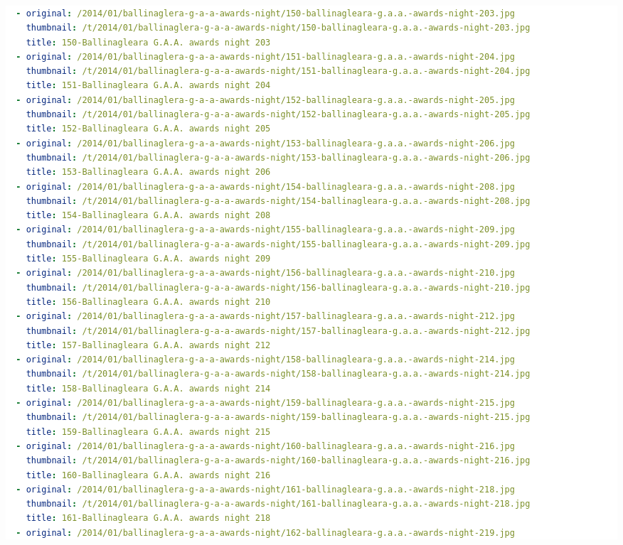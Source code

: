 ```yaml
  - original: /2014/01/ballinaglera-g-a-a-awards-night/150-ballinagleara-g.a.a.-awards-night-203.jpg
    thumbnail: /t/2014/01/ballinaglera-g-a-a-awards-night/150-ballinagleara-g.a.a.-awards-night-203.jpg
    title: 150-Ballinagleara G.A.A. awards night 203
  - original: /2014/01/ballinaglera-g-a-a-awards-night/151-ballinagleara-g.a.a.-awards-night-204.jpg
    thumbnail: /t/2014/01/ballinaglera-g-a-a-awards-night/151-ballinagleara-g.a.a.-awards-night-204.jpg
    title: 151-Ballinagleara G.A.A. awards night 204
  - original: /2014/01/ballinaglera-g-a-a-awards-night/152-ballinagleara-g.a.a.-awards-night-205.jpg
    thumbnail: /t/2014/01/ballinaglera-g-a-a-awards-night/152-ballinagleara-g.a.a.-awards-night-205.jpg
    title: 152-Ballinagleara G.A.A. awards night 205
  - original: /2014/01/ballinaglera-g-a-a-awards-night/153-ballinagleara-g.a.a.-awards-night-206.jpg
    thumbnail: /t/2014/01/ballinaglera-g-a-a-awards-night/153-ballinagleara-g.a.a.-awards-night-206.jpg
    title: 153-Ballinagleara G.A.A. awards night 206
  - original: /2014/01/ballinaglera-g-a-a-awards-night/154-ballinagleara-g.a.a.-awards-night-208.jpg
    thumbnail: /t/2014/01/ballinaglera-g-a-a-awards-night/154-ballinagleara-g.a.a.-awards-night-208.jpg
    title: 154-Ballinagleara G.A.A. awards night 208
  - original: /2014/01/ballinaglera-g-a-a-awards-night/155-ballinagleara-g.a.a.-awards-night-209.jpg
    thumbnail: /t/2014/01/ballinaglera-g-a-a-awards-night/155-ballinagleara-g.a.a.-awards-night-209.jpg
    title: 155-Ballinagleara G.A.A. awards night 209
  - original: /2014/01/ballinaglera-g-a-a-awards-night/156-ballinagleara-g.a.a.-awards-night-210.jpg
    thumbnail: /t/2014/01/ballinaglera-g-a-a-awards-night/156-ballinagleara-g.a.a.-awards-night-210.jpg
    title: 156-Ballinagleara G.A.A. awards night 210
  - original: /2014/01/ballinaglera-g-a-a-awards-night/157-ballinagleara-g.a.a.-awards-night-212.jpg
    thumbnail: /t/2014/01/ballinaglera-g-a-a-awards-night/157-ballinagleara-g.a.a.-awards-night-212.jpg
    title: 157-Ballinagleara G.A.A. awards night 212
  - original: /2014/01/ballinaglera-g-a-a-awards-night/158-ballinagleara-g.a.a.-awards-night-214.jpg
    thumbnail: /t/2014/01/ballinaglera-g-a-a-awards-night/158-ballinagleara-g.a.a.-awards-night-214.jpg
    title: 158-Ballinagleara G.A.A. awards night 214
  - original: /2014/01/ballinaglera-g-a-a-awards-night/159-ballinagleara-g.a.a.-awards-night-215.jpg
    thumbnail: /t/2014/01/ballinaglera-g-a-a-awards-night/159-ballinagleara-g.a.a.-awards-night-215.jpg
    title: 159-Ballinagleara G.A.A. awards night 215
  - original: /2014/01/ballinaglera-g-a-a-awards-night/160-ballinagleara-g.a.a.-awards-night-216.jpg
    thumbnail: /t/2014/01/ballinaglera-g-a-a-awards-night/160-ballinagleara-g.a.a.-awards-night-216.jpg
    title: 160-Ballinagleara G.A.A. awards night 216
  - original: /2014/01/ballinaglera-g-a-a-awards-night/161-ballinagleara-g.a.a.-awards-night-218.jpg
    thumbnail: /t/2014/01/ballinaglera-g-a-a-awards-night/161-ballinagleara-g.a.a.-awards-night-218.jpg
    title: 161-Ballinagleara G.A.A. awards night 218
  - original: /2014/01/ballinaglera-g-a-a-awards-night/162-ballinagleara-g.a.a.-awards-night-219.jpg
```